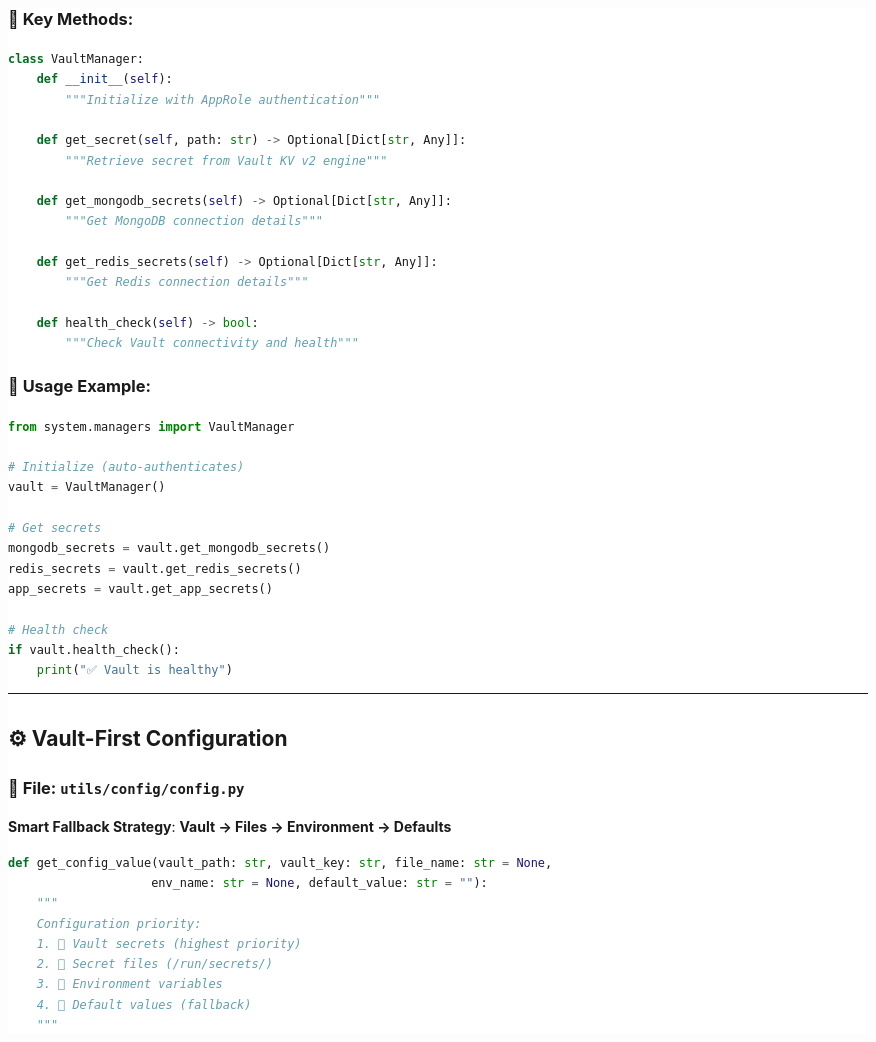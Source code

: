 ### 🔑 **Key Methods**:

```python
class VaultManager:
    def __init__(self):
        """Initialize with AppRole authentication"""
        
    def get_secret(self, path: str) -> Optional[Dict[str, Any]]:
        """Retrieve secret from Vault KV v2 engine"""
        
    def get_mongodb_secrets(self) -> Optional[Dict[str, Any]]:
        """Get MongoDB connection details"""
        
    def get_redis_secrets(self) -> Optional[Dict[str, Any]]:
        """Get Redis connection details"""
        
    def health_check(self) -> bool:
        """Check Vault connectivity and health"""
```

### 🚀 **Usage Example**:

```python
from system.managers import VaultManager

# Initialize (auto-authenticates)
vault = VaultManager()

# Get secrets
mongodb_secrets = vault.get_mongodb_secrets()
redis_secrets = vault.get_redis_secrets()
app_secrets = vault.get_app_secrets()

# Health check
if vault.health_check():
    print("✅ Vault is healthy")
```

---

## ⚙️ **Vault-First Configuration**

### 📁 **File: `utils/config/config.py`**

**Smart Fallback Strategy**: **Vault → Files → Environment → Defaults**

```python
def get_config_value(vault_path: str, vault_key: str, file_name: str = None, 
                    env_name: str = None, default_value: str = ""):
    """
    Configuration priority:
    1. 🥇 Vault secrets (highest priority)
    2. 🥈 Secret files (/run/secrets/)  
    3. 🥉 Environment variables
    4. 🏅 Default values (fallback)
    """
```
